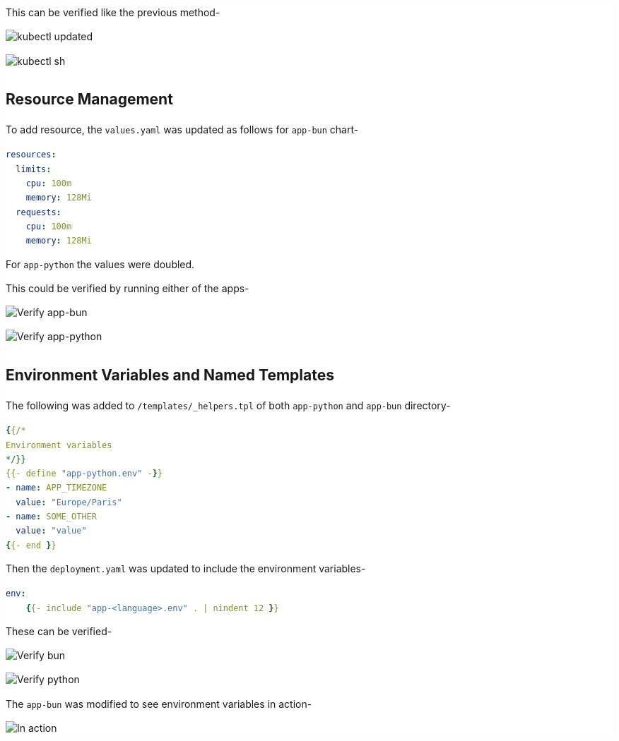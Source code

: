 This can be verified like the previous method-

![kubectl updated](https://i.postimg.cc/GtNJKrs0/image.png)

![kubectl sh](https://i.postimg.cc/vTHRTyv9/image.png)

## Resource Management

To add resource, the `values.yaml` was updated as follows for `app-bun` chart-

```yaml
resources:
  limits:
    cpu: 100m
    memory: 128Mi
  requests:
    cpu: 100m
    memory: 128Mi
```

For `app-python` the values were doubled.

This could be verified by running either of the apps-

![Verify app-bun](https://i.postimg.cc/DZYnxYfk/image.png)

![Verify app-python](https://i.postimg.cc/JzBx0yHb/image.png)

## Environment Variables and Named Templates

The following was added to `/templates/_helpers.tpl` of both `app-python` and `app-bun` directory-

```yaml
{{/*
Environment variables
*/}}
{{- define "app-python.env" -}}
- name: APP_TIMEZONE
  value: "Europe/Paris"
- name: SOME_OTHER
  value: "value"
{{- end }}
```

Then the `deployment.yaml` was updated to include the environment variables-

```yaml
env:
    {{- include "app-<language>.env" . | nindent 12 }}
```

These can be verified-

![Verify bun](https://i.postimg.cc/zvs2yfKM/image.png)

![Verify python](https://i.postimg.cc/QxMndR5h/image.png)

The `app-bun` was modified to see environment variables in action-

![In action](https://i.postimg.cc/W3hPrhqb/image.png)
